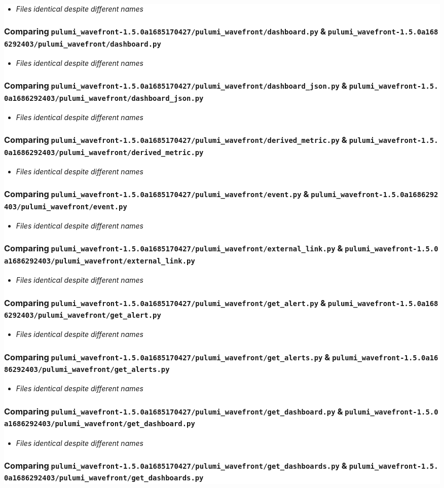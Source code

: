  * *Files identical despite different names*

### Comparing `pulumi_wavefront-1.5.0a1685170427/pulumi_wavefront/dashboard.py` & `pulumi_wavefront-1.5.0a1686292403/pulumi_wavefront/dashboard.py`

 * *Files identical despite different names*

### Comparing `pulumi_wavefront-1.5.0a1685170427/pulumi_wavefront/dashboard_json.py` & `pulumi_wavefront-1.5.0a1686292403/pulumi_wavefront/dashboard_json.py`

 * *Files identical despite different names*

### Comparing `pulumi_wavefront-1.5.0a1685170427/pulumi_wavefront/derived_metric.py` & `pulumi_wavefront-1.5.0a1686292403/pulumi_wavefront/derived_metric.py`

 * *Files identical despite different names*

### Comparing `pulumi_wavefront-1.5.0a1685170427/pulumi_wavefront/event.py` & `pulumi_wavefront-1.5.0a1686292403/pulumi_wavefront/event.py`

 * *Files identical despite different names*

### Comparing `pulumi_wavefront-1.5.0a1685170427/pulumi_wavefront/external_link.py` & `pulumi_wavefront-1.5.0a1686292403/pulumi_wavefront/external_link.py`

 * *Files identical despite different names*

### Comparing `pulumi_wavefront-1.5.0a1685170427/pulumi_wavefront/get_alert.py` & `pulumi_wavefront-1.5.0a1686292403/pulumi_wavefront/get_alert.py`

 * *Files identical despite different names*

### Comparing `pulumi_wavefront-1.5.0a1685170427/pulumi_wavefront/get_alerts.py` & `pulumi_wavefront-1.5.0a1686292403/pulumi_wavefront/get_alerts.py`

 * *Files identical despite different names*

### Comparing `pulumi_wavefront-1.5.0a1685170427/pulumi_wavefront/get_dashboard.py` & `pulumi_wavefront-1.5.0a1686292403/pulumi_wavefront/get_dashboard.py`

 * *Files identical despite different names*

### Comparing `pulumi_wavefront-1.5.0a1685170427/pulumi_wavefront/get_dashboards.py` & `pulumi_wavefront-1.5.0a1686292403/pulumi_wavefront/get_dashboards.py`
